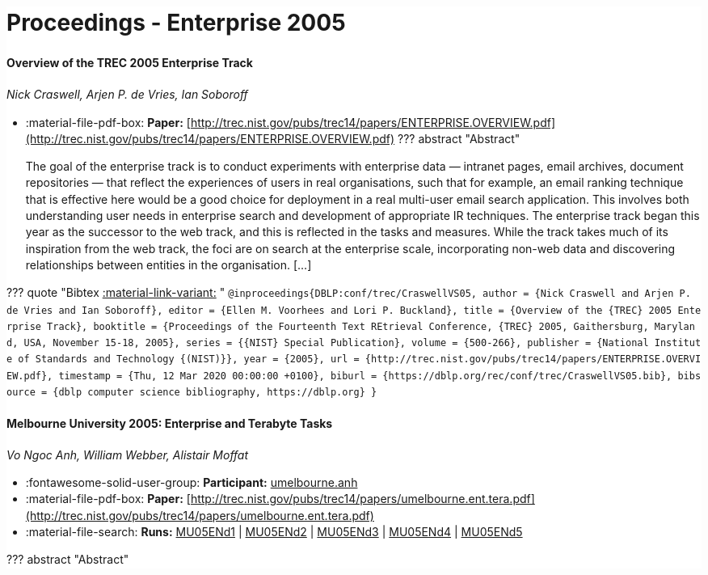# Proceedings - Enterprise 2005 

#### Overview of the TREC 2005 Enterprise Track

_Nick Craswell, Arjen P. de Vries, Ian Soboroff_

- :material-file-pdf-box: **Paper:** [http://trec.nist.gov/pubs/trec14/papers/ENTERPRISE.OVERVIEW.pdf](http://trec.nist.gov/pubs/trec14/papers/ENTERPRISE.OVERVIEW.pdf)
??? abstract "Abstract"
	
	The goal of the enterprise track is to conduct experiments with enterprise data — intranet pages, email archives, document repositories — that reflect the experiences of users in real organisations, such that for example, an email ranking technique that is effective here would be a good choice for deployment in a real multi-user email search application. This involves both understanding user needs in enterprise search and development of appropriate IR techniques. The enterprise track began this year as the successor to the web track, and this is reflected in the tasks and measures. While the track takes much of its inspiration from the web track, the foci are on search at the enterprise scale, incorporating non-web data and discovering relationships between entities in the organisation. [...]
	

??? quote "Bibtex [:material-link-variant:](https://dblp.org/rec/conf/trec/CraswellVS05.bib) "
	```
	@inproceedings{DBLP:conf/trec/CraswellVS05,
		author = {Nick Craswell and Arjen P. de Vries and Ian Soboroff},
		editor = {Ellen M. Voorhees and Lori P. Buckland},
		title = {Overview of the {TREC} 2005 Enterprise Track},
		booktitle = {Proceedings of the Fourteenth Text REtrieval Conference, {TREC} 2005, Gaithersburg, Maryland, USA, November 15-18, 2005},
		series = {{NIST} Special Publication},
		volume = {500-266},
		publisher = {National Institute of Standards and Technology {(NIST)}},
		year = {2005},
		url = {http://trec.nist.gov/pubs/trec14/papers/ENTERPRISE.OVERVIEW.pdf},
		timestamp = {Thu, 12 Mar 2020 00:00:00 +0100},
		biburl = {https://dblp.org/rec/conf/trec/CraswellVS05.bib},
		bibsource = {dblp computer science bibliography, https://dblp.org}
	}
	```

#### Melbourne University 2005: Enterprise and Terabyte Tasks

_Vo Ngoc Anh, William Webber, Alistair Moffat_

- :fontawesome-solid-user-group: **Participant:** [umelbourne.anh](./participants.md#umelbourne.anh)
- :material-file-pdf-box: **Paper:** [http://trec.nist.gov/pubs/trec14/papers/umelbourne.ent.tera.pdf](http://trec.nist.gov/pubs/trec14/papers/umelbourne.ent.tera.pdf)
- :material-file-search: **Runs:** [MU05ENd1](./runs.md#mu05end1) | [MU05ENd2](./runs.md#mu05end2) | [MU05ENd3](./runs.md#mu05end3) | [MU05ENd4](./runs.md#mu05end4) | [MU05ENd5](./runs.md#mu05end5)

??? abstract "Abstract"
	